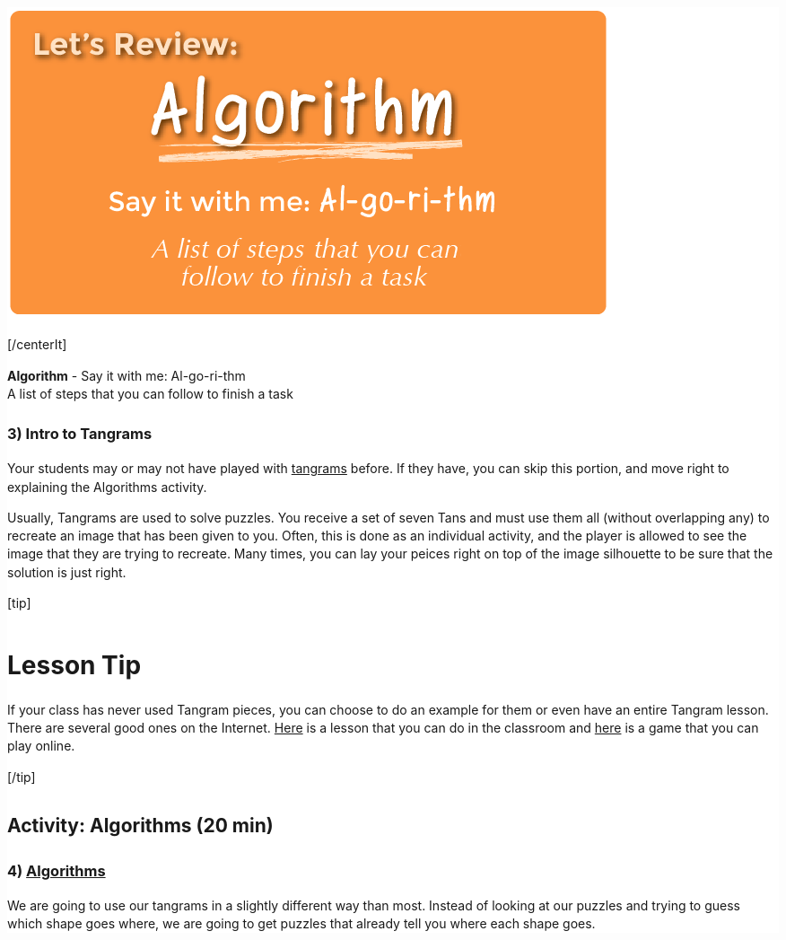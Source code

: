 ![](vocab.png)

[/centerIt]

**Algorithm** - Say it with me: Al-go-ri-thm <br/>
A list of steps that you can follow to finish a task 


### <a name="GetStarted"></a>3) Intro to Tangrams
Your students may or may not have played with [tangrams](http://www.techitoutuk.com/projects/tangrams/rules.html) before.  If they have, you can skip this portion, and move right to explaining the Algorithms activity.

Usually, Tangrams are used to solve puzzles. You receive a set of seven Tans and must use them all (without overlapping any) to recreate an image that has been given to you.  Often, this is done as an individual activity, and the player is allowed to see the image that they are trying to recreate. Many times, you can lay your peices right on top of the image silhouette to be sure that the solution is just right. 


[tip]

# Lesson Tip
If your class has never used Tangram pieces, you can choose to do an example for them or even have an entire Tangram lesson. There are several good ones on the Internet. [Here](http://www.activityvillage.co.uk/tangrams) is a lesson that you can do in the classroom and [here](http://pbskids.org/cyberchase/math-games/tanagram-game) is a game that you can play online.

[/tip]


## Activity: Algorithms (20 min)
### <a name="Activity1"></a>4) [Algorithms](Activity1-Algorithms.pdf)
We are going to use our tangrams in a slightly different way than most. Instead of looking at our puzzles and trying to guess which shape goes where, we are going to get puzzles that already tell you where each shape goes.  
